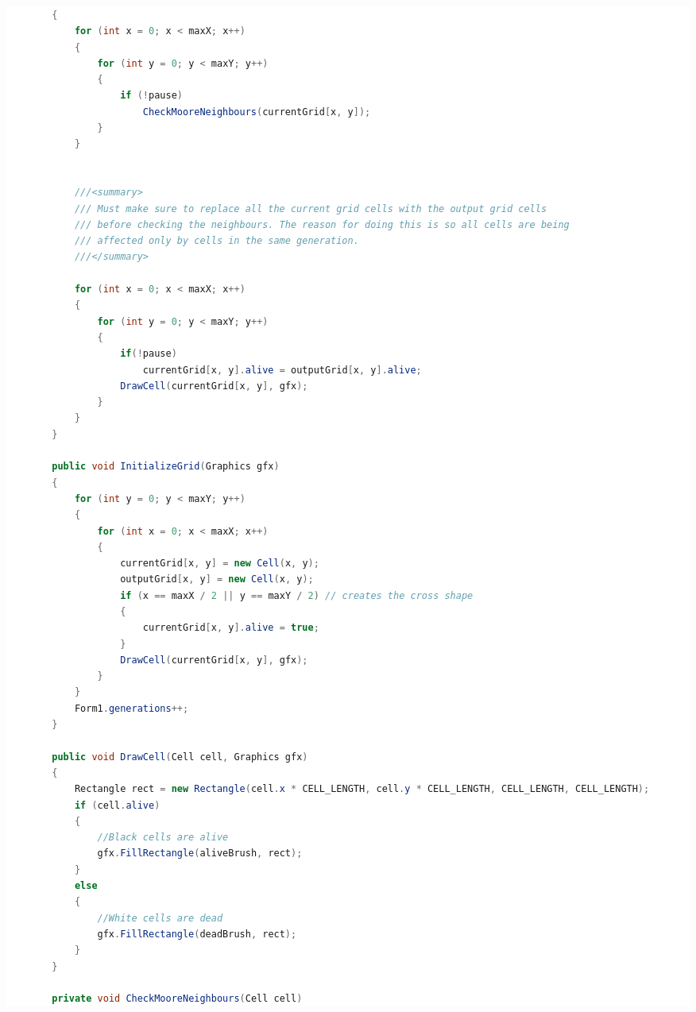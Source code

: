 ```csharp
        {
            for (int x = 0; x < maxX; x++)
            {
                for (int y = 0; y < maxY; y++)
                {
                    if (!pause)
                        CheckMooreNeighbours(currentGrid[x, y]);
                }
            }


            ///<summary>
            /// Must make sure to replace all the current grid cells with the output grid cells
            /// before checking the neighbours. The reason for doing this is so all cells are being
            /// affected only by cells in the same generation.
            ///</summary>

            for (int x = 0; x < maxX; x++)
            {
                for (int y = 0; y < maxY; y++)
                {
                    if(!pause)
                        currentGrid[x, y].alive = outputGrid[x, y].alive;
                    DrawCell(currentGrid[x, y], gfx);
                }
            }
        }

        public void InitializeGrid(Graphics gfx)
        {
            for (int y = 0; y < maxY; y++)
            {
                for (int x = 0; x < maxX; x++)
                {
                    currentGrid[x, y] = new Cell(x, y);
                    outputGrid[x, y] = new Cell(x, y);
                    if (x == maxX / 2 || y == maxY / 2) // creates the cross shape
                    {
                        currentGrid[x, y].alive = true;
                    }
                    DrawCell(currentGrid[x, y], gfx);
                }
            }
            Form1.generations++;
        }

        public void DrawCell(Cell cell, Graphics gfx)
        {
            Rectangle rect = new Rectangle(cell.x * CELL_LENGTH, cell.y * CELL_LENGTH, CELL_LENGTH, CELL_LENGTH);
            if (cell.alive)
            {
                //Black cells are alive
                gfx.FillRectangle(aliveBrush, rect);
            }
            else
            {
                //White cells are dead
                gfx.FillRectangle(deadBrush, rect);
            }
        }

        private void CheckMooreNeighbours(Cell cell)
```